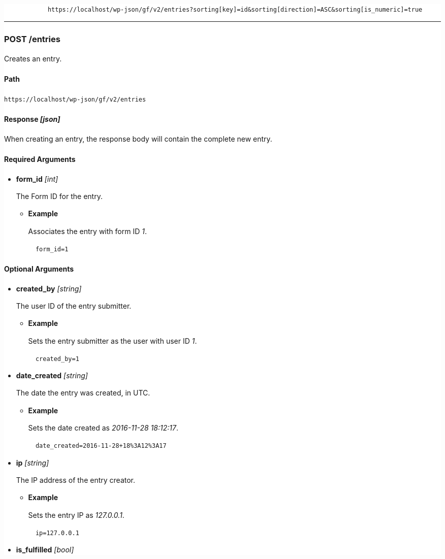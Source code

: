                 https://localhost/wp-json/gf/v2/entries?sorting[key]=id&sorting[direction]=ASC&sorting[is_numeric]=true

------------------------------------------------------------------------------------------------------------------------

### POST /entries

Creates an entry.

#### Path

    https://localhost/wp-json/gf/v2/entries
    
#### Response *[json]*

When creating an entry, the response body will contain the complete new entry.

    
#### Required Arguments

* **form_id** *[int]*

    The Form ID for the entry.
  
    * **Example**
    
        Associates the entry with form ID *1*.
        
            form_id=1

#### Optional Arguments

* **created_by** *[string]*  

    The user ID of the entry submitter.
  
    * **Example**
    
        Sets the entry submitter as the user with user ID *1*.  
        
            created_by=1

* **date_created** *[string]*
    
    The date the entry was created, in UTC.
  
    * **Example**
        
        Sets the date created as *2016-11-28 18:12:17*.
            
            date_created=2016-11-28+18%3A12%3A17

* **ip** *[string]*

    The IP address of the entry creator.
  
    * **Example**
    
        Sets the entry IP as *127.0.0.1*.
        
            ip=127.0.0.1

* **is_fulfilled** *[bool]*
